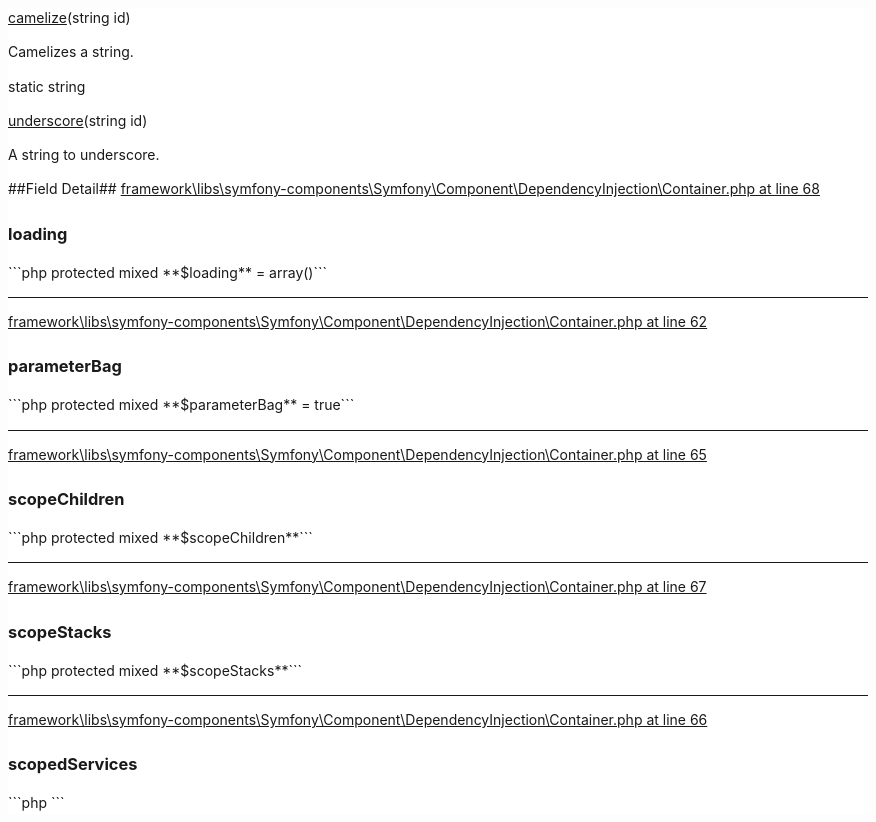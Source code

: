 <td class="description"><p class="name"><a href="#camelize()">camelize</a>(string id)</p><p class="description">Camelizes a string.</p></td>
</tr>
<tr>
<td class="type">static  string</td>
<td class="description"><p class="name"><a href="#underscore()">underscore</a>(string id)</p><p class="description">A string to underscore.</p></td>
</tr>
</table>

##Field Detail##
<a href="https://github.com/JeyDotC/Hirudo-docs/blob/master/source/framework/libs/symfony-components/Symfony/Component/DependencyInjection/Container.php.md#line68" class="location">framework\libs\symfony-components\Symfony\Component\DependencyInjection\Container.php at line 68</a>

<h3 id="loading">loading</h3>
```php
protected  mixed **$loading** = array()```
<div class="details">
</div>

- - -

<a href="https://github.com/JeyDotC/Hirudo-docs/blob/master/source/framework/libs/symfony-components/Symfony/Component/DependencyInjection/Container.php.md#line62" class="location">framework\libs\symfony-components\Symfony\Component\DependencyInjection\Container.php at line 62</a>

<h3 id="parameterBag">parameterBag</h3>
```php
protected  mixed **$parameterBag** = true```
<div class="details">
</div>

- - -

<a href="https://github.com/JeyDotC/Hirudo-docs/blob/master/source/framework/libs/symfony-components/Symfony/Component/DependencyInjection/Container.php.md#line65" class="location">framework\libs\symfony-components\Symfony\Component\DependencyInjection\Container.php at line 65</a>

<h3 id="scopeChildren">scopeChildren</h3>
```php
protected  mixed **$scopeChildren**```
<div class="details">
</div>

- - -

<a href="https://github.com/JeyDotC/Hirudo-docs/blob/master/source/framework/libs/symfony-components/Symfony/Component/DependencyInjection/Container.php.md#line67" class="location">framework\libs\symfony-components\Symfony\Component\DependencyInjection\Container.php at line 67</a>

<h3 id="scopeStacks">scopeStacks</h3>
```php
protected  mixed **$scopeStacks**```
<div class="details">
</div>

- - -

<a href="https://github.com/JeyDotC/Hirudo-docs/blob/master/source/framework/libs/symfony-components/Symfony/Component/DependencyInjection/Container.php.md#line66" class="location">framework\libs\symfony-components\Symfony\Component\DependencyInjection\Container.php at line 66</a>

<h3 id="scopedServices">scopedServices</h3>
```php
```